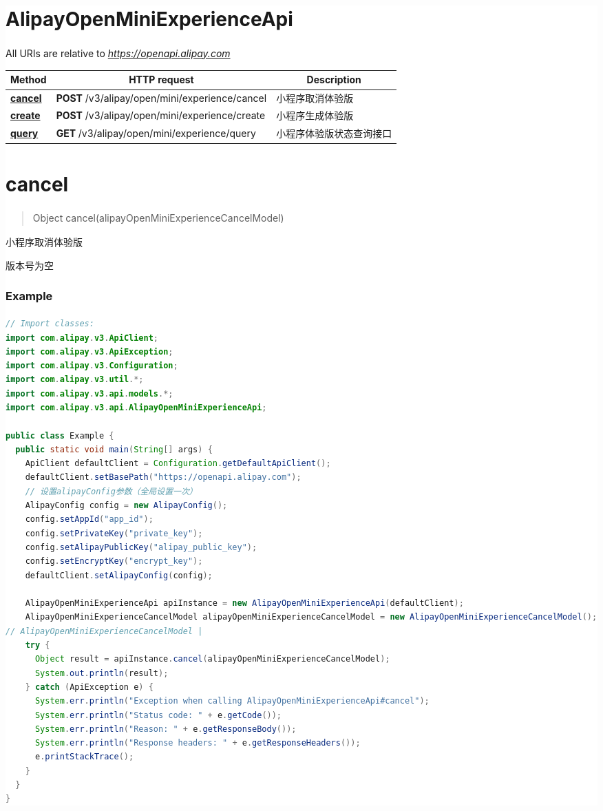 # AlipayOpenMiniExperienceApi

All URIs are relative to *https://openapi.alipay.com*

| Method | HTTP request | Description |
|------------- | ------------- | -------------|
| [**cancel**](AlipayOpenMiniExperienceApi.md#cancel) | **POST** /v3/alipay/open/mini/experience/cancel | 小程序取消体验版 |
| [**create**](AlipayOpenMiniExperienceApi.md#create) | **POST** /v3/alipay/open/mini/experience/create | 小程序生成体验版 |
| [**query**](AlipayOpenMiniExperienceApi.md#query) | **GET** /v3/alipay/open/mini/experience/query | 小程序体验版状态查询接口 |


<a name="cancel"></a>
# **cancel**
> Object cancel(alipayOpenMiniExperienceCancelModel)

小程序取消体验版

版本号为空

### Example
```java
// Import classes:
import com.alipay.v3.ApiClient;
import com.alipay.v3.ApiException;
import com.alipay.v3.Configuration;
import com.alipay.v3.util.*;
import com.alipay.v3.api.models.*;
import com.alipay.v3.api.AlipayOpenMiniExperienceApi;

public class Example {
  public static void main(String[] args) {
    ApiClient defaultClient = Configuration.getDefaultApiClient();
    defaultClient.setBasePath("https://openapi.alipay.com");
    // 设置alipayConfig参数（全局设置一次）
    AlipayConfig config = new AlipayConfig();
    config.setAppId("app_id");
    config.setPrivateKey("private_key");
    config.setAlipayPublicKey("alipay_public_key");
    config.setEncryptKey("encrypt_key");
    defaultClient.setAlipayConfig(config);

    AlipayOpenMiniExperienceApi apiInstance = new AlipayOpenMiniExperienceApi(defaultClient);
    AlipayOpenMiniExperienceCancelModel alipayOpenMiniExperienceCancelModel = new AlipayOpenMiniExperienceCancelModel(); // AlipayOpenMiniExperienceCancelModel | 
    try {
      Object result = apiInstance.cancel(alipayOpenMiniExperienceCancelModel);
      System.out.println(result);
    } catch (ApiException e) {
      System.err.println("Exception when calling AlipayOpenMiniExperienceApi#cancel");
      System.err.println("Status code: " + e.getCode());
      System.err.println("Reason: " + e.getResponseBody());
      System.err.println("Response headers: " + e.getResponseHeaders());
      e.printStackTrace();
    }
  }
}
```
